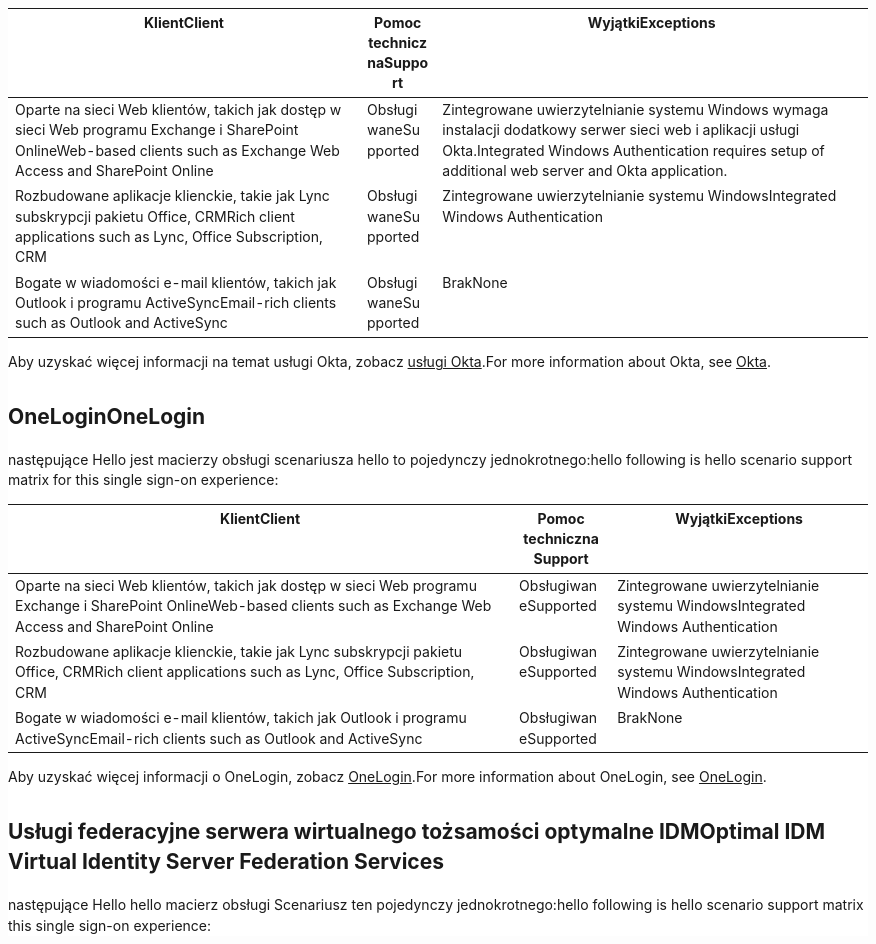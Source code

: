 | <span data-ttu-id="a794e-345">Klient</span><span class="sxs-lookup"><span data-stu-id="a794e-345">Client</span></span> | <span data-ttu-id="a794e-346">Pomoc techniczna</span><span class="sxs-lookup"><span data-stu-id="a794e-346">Support</span></span> | <span data-ttu-id="a794e-347">Wyjątki</span><span class="sxs-lookup"><span data-stu-id="a794e-347">Exceptions</span></span> |
| --- | --- | --- |
| <span data-ttu-id="a794e-348">Oparte na sieci Web klientów, takich jak dostęp w sieci Web programu Exchange i SharePoint Online</span><span class="sxs-lookup"><span data-stu-id="a794e-348">Web-based clients such as Exchange Web Access and SharePoint Online</span></span> |<span data-ttu-id="a794e-349">Obsługiwane</span><span class="sxs-lookup"><span data-stu-id="a794e-349">Supported</span></span> |<span data-ttu-id="a794e-350">Zintegrowane uwierzytelnianie systemu Windows wymaga instalacji dodatkowy serwer sieci web i aplikacji usługi Okta.</span><span class="sxs-lookup"><span data-stu-id="a794e-350">Integrated Windows Authentication requires setup of additional web server and Okta application.</span></span> |
| <span data-ttu-id="a794e-351">Rozbudowane aplikacje klienckie, takie jak Lync subskrypcji pakietu Office, CRM</span><span class="sxs-lookup"><span data-stu-id="a794e-351">Rich client applications such as Lync, Office Subscription, CRM</span></span> |<span data-ttu-id="a794e-352">Obsługiwane</span><span class="sxs-lookup"><span data-stu-id="a794e-352">Supported</span></span> |<span data-ttu-id="a794e-353">Zintegrowane uwierzytelnianie systemu Windows</span><span class="sxs-lookup"><span data-stu-id="a794e-353">Integrated Windows Authentication</span></span> |
| <span data-ttu-id="a794e-354">Bogate w wiadomości e-mail klientów, takich jak Outlook i programu ActiveSync</span><span class="sxs-lookup"><span data-stu-id="a794e-354">Email-rich clients such as Outlook and ActiveSync</span></span> |<span data-ttu-id="a794e-355">Obsługiwane</span><span class="sxs-lookup"><span data-stu-id="a794e-355">Supported</span></span> |<span data-ttu-id="a794e-356">Brak</span><span class="sxs-lookup"><span data-stu-id="a794e-356">None</span></span> |

<span data-ttu-id="a794e-357">Aby uzyskać więcej informacji na temat usługi Okta, zobacz [usługi Okta](https://www.okta.com/).</span><span class="sxs-lookup"><span data-stu-id="a794e-357">For more information about Okta, see [Okta](https://www.okta.com/).</span></span>

## <a name="onelogin"></a><span data-ttu-id="a794e-358">OneLogin</span><span class="sxs-lookup"><span data-stu-id="a794e-358">OneLogin</span></span>

<span data-ttu-id="a794e-359">następujące Hello jest macierzy obsługi scenariusza hello to pojedynczy jednokrotnego:</span><span class="sxs-lookup"><span data-stu-id="a794e-359">hello following is hello scenario support matrix for this single sign-on experience:</span></span> 

| <span data-ttu-id="a794e-360">Klient</span><span class="sxs-lookup"><span data-stu-id="a794e-360">Client</span></span> | <span data-ttu-id="a794e-361">Pomoc techniczna</span><span class="sxs-lookup"><span data-stu-id="a794e-361">Support</span></span> | <span data-ttu-id="a794e-362">Wyjątki</span><span class="sxs-lookup"><span data-stu-id="a794e-362">Exceptions</span></span> |
| --- | --- | --- |
| <span data-ttu-id="a794e-363">Oparte na sieci Web klientów, takich jak dostęp w sieci Web programu Exchange i SharePoint Online</span><span class="sxs-lookup"><span data-stu-id="a794e-363">Web-based clients such as Exchange Web Access and SharePoint Online</span></span> |<span data-ttu-id="a794e-364">Obsługiwane</span><span class="sxs-lookup"><span data-stu-id="a794e-364">Supported</span></span> |<span data-ttu-id="a794e-365">Zintegrowane uwierzytelnianie systemu Windows</span><span class="sxs-lookup"><span data-stu-id="a794e-365">Integrated Windows Authentication</span></span> |
| <span data-ttu-id="a794e-366">Rozbudowane aplikacje klienckie, takie jak Lync subskrypcji pakietu Office, CRM</span><span class="sxs-lookup"><span data-stu-id="a794e-366">Rich client applications such as Lync, Office Subscription, CRM</span></span> |<span data-ttu-id="a794e-367">Obsługiwane</span><span class="sxs-lookup"><span data-stu-id="a794e-367">Supported</span></span> |<span data-ttu-id="a794e-368">Zintegrowane uwierzytelnianie systemu Windows</span><span class="sxs-lookup"><span data-stu-id="a794e-368">Integrated Windows Authentication</span></span> |
| <span data-ttu-id="a794e-369">Bogate w wiadomości e-mail klientów, takich jak Outlook i programu ActiveSync</span><span class="sxs-lookup"><span data-stu-id="a794e-369">Email-rich clients such as Outlook and ActiveSync</span></span> |<span data-ttu-id="a794e-370">Obsługiwane</span><span class="sxs-lookup"><span data-stu-id="a794e-370">Supported</span></span> |<span data-ttu-id="a794e-371">Brak</span><span class="sxs-lookup"><span data-stu-id="a794e-371">None</span></span> |

<span data-ttu-id="a794e-372">Aby uzyskać więcej informacji o OneLogin, zobacz [OneLogin](https://www.onelogin.com/).</span><span class="sxs-lookup"><span data-stu-id="a794e-372">For more information about OneLogin, see [OneLogin](https://www.onelogin.com/).</span></span>

## <a name="optimal-idm-virtual-identity-server-federation-services"></a><span data-ttu-id="a794e-373">Usługi federacyjne serwera wirtualnego tożsamości optymalne IDM</span><span class="sxs-lookup"><span data-stu-id="a794e-373">Optimal IDM Virtual Identity Server Federation Services</span></span>

<span data-ttu-id="a794e-374">następujące Hello hello macierz obsługi Scenariusz ten pojedynczy jednokrotnego:</span><span class="sxs-lookup"><span data-stu-id="a794e-374">hello following is hello scenario support matrix this single sign-on experience:</span></span>
